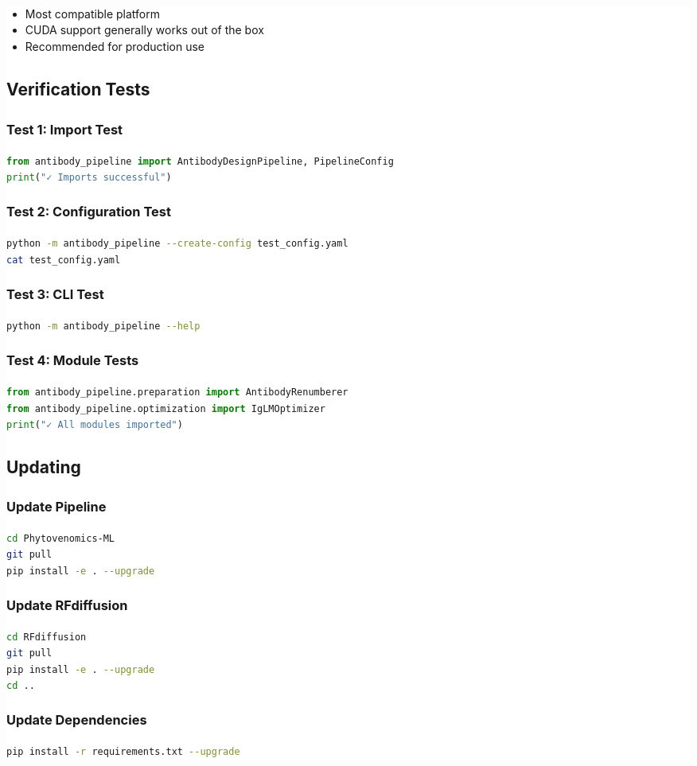 - Most compatible platform
- CUDA support generally works out of the box
- Recommended for production use

## Verification Tests

### Test 1: Import Test
```python
from antibody_pipeline import AntibodyDesignPipeline, PipelineConfig
print("✓ Imports successful")
```

### Test 2: Configuration Test
```bash
python -m antibody_pipeline --create-config test_config.yaml
cat test_config.yaml
```

### Test 3: CLI Test
```bash
python -m antibody_pipeline --help
```

### Test 4: Module Tests
```python
from antibody_pipeline.preparation import AntibodyRenumberer
from antibody_pipeline.optimization import IgLMOptimizer
print("✓ All modules imported")
```

## Updating

### Update Pipeline
```bash
cd Phytovenomics-ML
git pull
pip install -e . --upgrade
```

### Update RFdiffusion
```bash
cd RFdiffusion
git pull
pip install -e . --upgrade
cd ..
```

### Update Dependencies
```bash
pip install -r requirements.txt --upgrade
```
